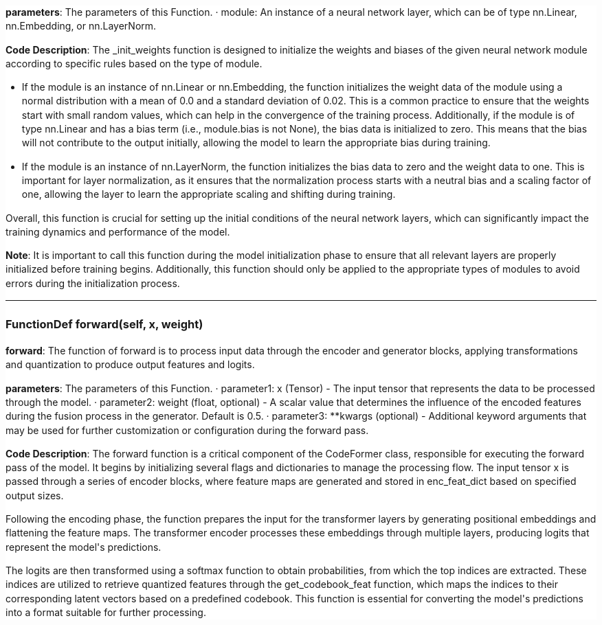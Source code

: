 **parameters**: The parameters of this Function.
· module: An instance of a neural network layer, which can be of type nn.Linear, nn.Embedding, or nn.LayerNorm.

**Code Description**: The _init_weights function is designed to initialize the weights and biases of the given neural network module according to specific rules based on the type of module. 

- If the module is an instance of nn.Linear or nn.Embedding, the function initializes the weight data of the module using a normal distribution with a mean of 0.0 and a standard deviation of 0.02. This is a common practice to ensure that the weights start with small random values, which can help in the convergence of the training process. Additionally, if the module is of type nn.Linear and has a bias term (i.e., module.bias is not None), the bias data is initialized to zero. This means that the bias will not contribute to the output initially, allowing the model to learn the appropriate bias during training.

- If the module is an instance of nn.LayerNorm, the function initializes the bias data to zero and the weight data to one. This is important for layer normalization, as it ensures that the normalization process starts with a neutral bias and a scaling factor of one, allowing the layer to learn the appropriate scaling and shifting during training.

Overall, this function is crucial for setting up the initial conditions of the neural network layers, which can significantly impact the training dynamics and performance of the model.

**Note**: It is important to call this function during the model initialization phase to ensure that all relevant layers are properly initialized before training begins. Additionally, this function should only be applied to the appropriate types of modules to avoid errors during the initialization process.
***
### FunctionDef forward(self, x, weight)
**forward**: The function of forward is to process input data through the encoder and generator blocks, applying transformations and quantization to produce output features and logits.

**parameters**: The parameters of this Function.
· parameter1: x (Tensor) - The input tensor that represents the data to be processed through the model.
· parameter2: weight (float, optional) - A scalar value that determines the influence of the encoded features during the fusion process in the generator. Default is 0.5.
· parameter3: **kwargs (optional) - Additional keyword arguments that may be used for further customization or configuration during the forward pass.

**Code Description**: The forward function is a critical component of the CodeFormer class, responsible for executing the forward pass of the model. It begins by initializing several flags and dictionaries to manage the processing flow. The input tensor x is passed through a series of encoder blocks, where feature maps are generated and stored in enc_feat_dict based on specified output sizes. 

Following the encoding phase, the function prepares the input for the transformer layers by generating positional embeddings and flattening the feature maps. The transformer encoder processes these embeddings through multiple layers, producing logits that represent the model's predictions.

The logits are then transformed using a softmax function to obtain probabilities, from which the top indices are extracted. These indices are utilized to retrieve quantized features through the get_codebook_feat function, which maps the indices to their corresponding latent vectors based on a predefined codebook. This function is essential for converting the model's predictions into a format suitable for further processing.
